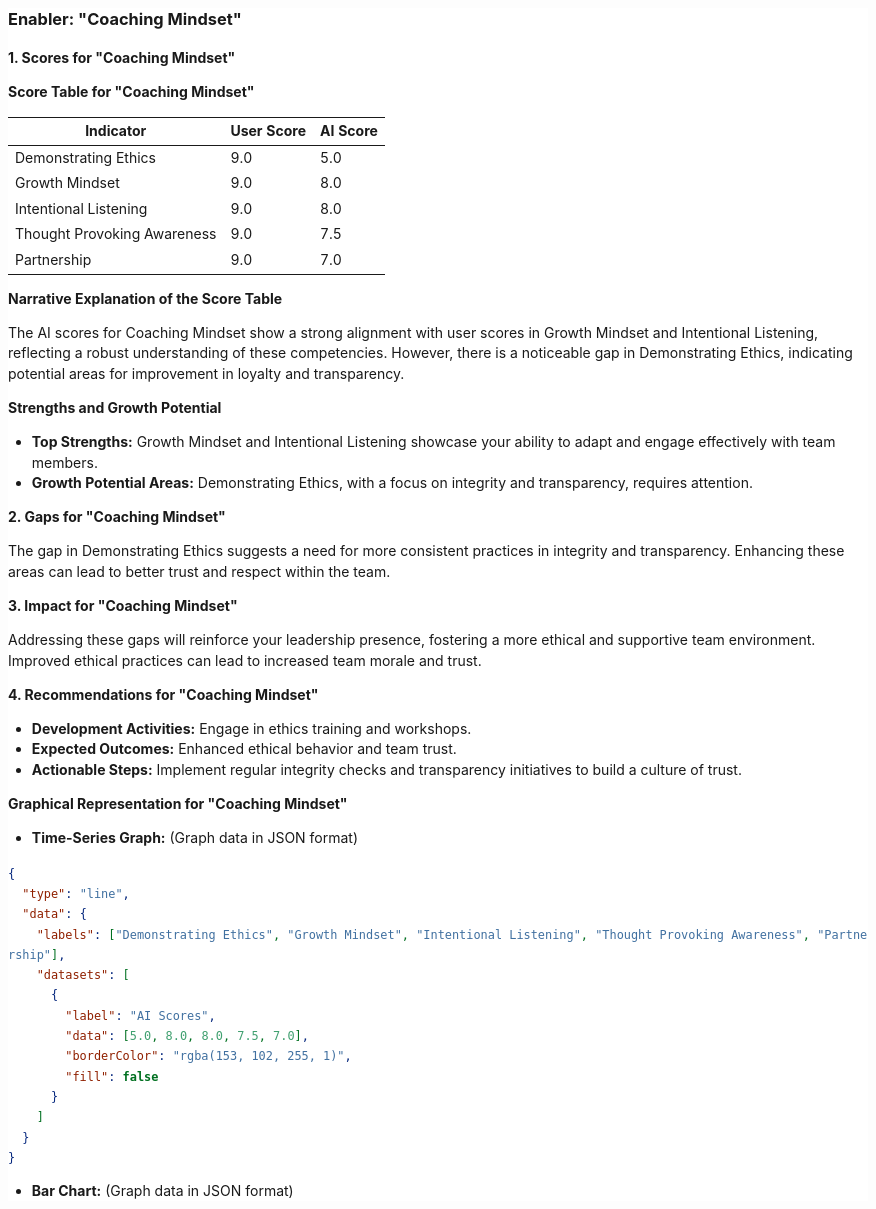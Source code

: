 ### Enabler: "Coaching Mindset"

**1. Scores for "Coaching Mindset"**

**Score Table for "Coaching Mindset"**

| Indicator                   | User Score | AI Score |
|-----------------------------|------------|----------|
| Demonstrating Ethics        | 9.0        | 5.0      |
| Growth Mindset              | 9.0        | 8.0      |
| Intentional Listening       | 9.0        | 8.0      |
| Thought Provoking Awareness | 9.0        | 7.5      |
| Partnership                 | 9.0        | 7.0      |

**Narrative Explanation of the Score Table**

The AI scores for Coaching Mindset show a strong alignment with user scores in Growth Mindset and Intentional Listening, reflecting a robust understanding of these competencies. However, there is a noticeable gap in Demonstrating Ethics, indicating potential areas for improvement in loyalty and transparency.

**Strengths and Growth Potential**
- **Top Strengths:** Growth Mindset and Intentional Listening showcase your ability to adapt and engage effectively with team members.
- **Growth Potential Areas:** Demonstrating Ethics, with a focus on integrity and transparency, requires attention.

**2. Gaps for "Coaching Mindset"**

The gap in Demonstrating Ethics suggests a need for more consistent practices in integrity and transparency. Enhancing these areas can lead to better trust and respect within the team.

**3. Impact for "Coaching Mindset"**

Addressing these gaps will reinforce your leadership presence, fostering a more ethical and supportive team environment. Improved ethical practices can lead to increased team morale and trust.

**4. Recommendations for "Coaching Mindset"**

- **Development Activities:** Engage in ethics training and workshops.
- **Expected Outcomes:** Enhanced ethical behavior and team trust.
- **Actionable Steps:** Implement regular integrity checks and transparency initiatives to build a culture of trust.

**Graphical Representation for "Coaching Mindset"**

- **Time-Series Graph:** (Graph data in JSON format)
```json
{
  "type": "line",
  "data": {
    "labels": ["Demonstrating Ethics", "Growth Mindset", "Intentional Listening", "Thought Provoking Awareness", "Partnership"],
    "datasets": [
      {
        "label": "AI Scores",
        "data": [5.0, 8.0, 8.0, 7.5, 7.0],
        "borderColor": "rgba(153, 102, 255, 1)",
        "fill": false
      }
    ]
  }
}
```
- **Bar Chart:** (Graph data in JSON format)
```json
```